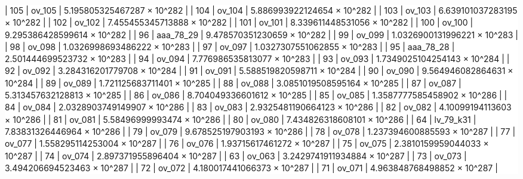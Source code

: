 | 105 | ov_105 | 5.195805325467287 × 10^282 |
| 104 | ov_104 | 5.886993922124654 × 10^282 |
| 103 | ov_103 | 6.639101037283195 × 10^282 |
| 102 | ov_102 | 7.455455345713888 × 10^282 |
| 101 | ov_101 | 8.339611448531056 × 10^282 |
| 100 | ov_100 | 9.295386428599614 × 10^282 |
| 96 | aaa_78_29 | 9.478570351230659 × 10^282 |
| 99 | ov_099 | 1.0326900131996221 × 10^283 |
| 98 | ov_098 | 1.0326998693486222 × 10^283 |
| 97 | ov_097 | 1.0327307551062855 × 10^283 |
| 95 | aaa_78_28 | 2.501444699523732 × 10^283 |
| 94 | ov_094 | 7.776986535813077 × 10^283 |
| 93 | ov_093 | 1.7349025104254143 × 10^284 |
| 92 | ov_092 | 3.284316201779708 × 10^284 |
| 91 | ov_091 | 5.588519820598711 × 10^284 |
| 90 | ov_090 | 9.564946082864631 × 10^284 |
| 89 | ov_089 | 1.721125683711401 × 10^285 |
| 88 | ov_088 | 3.0851019508595164 × 10^285 |
| 87 | ov_087 | 5.313457632128813 × 10^285 |
| 86 | ov_086 | 8.704049336601612 × 10^285 |
| 85 | ov_085 | 1.3587777585458902 × 10^286 |
| 84 | ov_084 | 2.0328903749149907 × 10^286 |
| 83 | ov_083 | 2.9325481190664123 × 10^286 |
| 82 | ov_082 | 4.10099194113603 × 10^286 |
| 81 | ov_081 | 5.58496999993474 × 10^286 |
| 80 | ov_080 | 7.434826318608101 × 10^286 |
| 64 | lv_79_k31 | 7.83831326446964 × 10^286 |
| 79 | ov_079 | 9.678525197903193 × 10^286 |
| 78 | ov_078 | 1.237394600885593 × 10^287 |
| 77 | ov_077 | 1.558295114253004 × 10^287 |
| 76 | ov_076 | 1.93715617461272 × 10^287 |
| 75 | ov_075 | 2.3810159959044033 × 10^287 |
| 74 | ov_074 | 2.897371955896404 × 10^287 |
| 63 | ov_063 | 3.2429741911934884 × 10^287 |
| 73 | ov_073 | 3.494206694523463 × 10^287 |
| 72 | ov_072 | 4.180017441066373 × 10^287 |
| 71 | ov_071 | 4.963848768498852 × 10^287 |